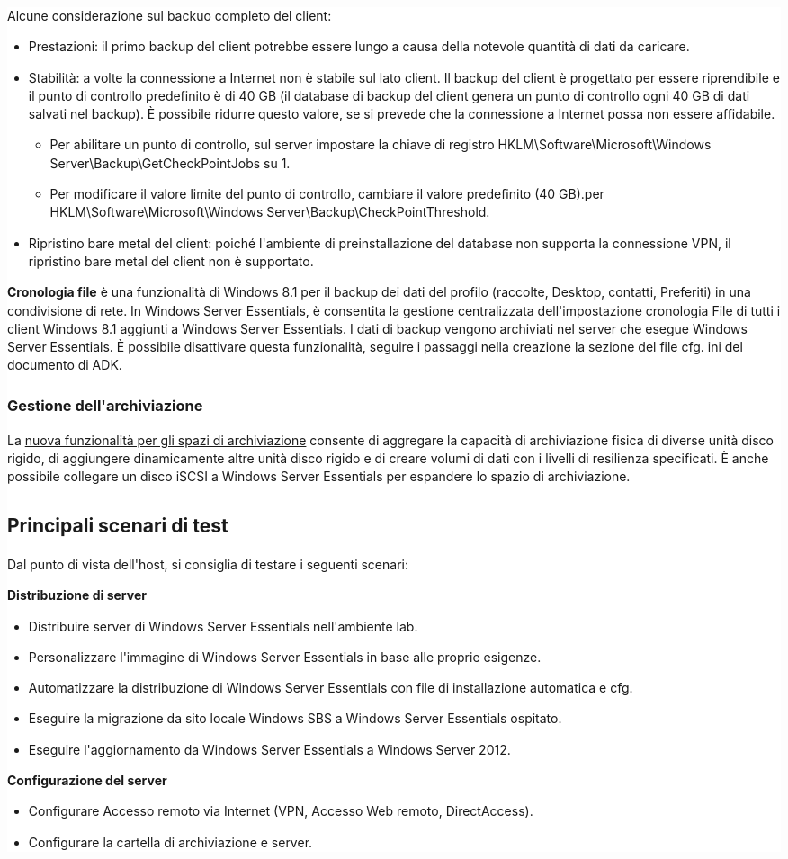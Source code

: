  Alcune considerazione sul backuo completo del client:  
  
-   Prestazioni: il primo backup del client potrebbe essere lungo a causa della notevole quantità di dati da caricare.  
  
-   Stabilità: a volte la connessione a Internet non è stabile sul lato client. Il backup del client è progettato per essere riprendibile e il punto di controllo predefinito è di 40 GB (il database di backup del client genera un punto di controllo ogni 40 GB di dati salvati nel backup). È possibile ridurre questo valore, se si prevede che la connessione a Internet possa non essere affidabile.  
  
    -   Per abilitare un punto di controllo, sul server impostare la chiave di registro HKLM\Software\Microsoft\Windows Server\Backup\GetCheckPointJobs su 1.  
  
    -   Per modificare il valore limite del punto di controllo, cambiare il valore predefinito (40 GB).per HKLM\Software\Microsoft\Windows Server\Backup\CheckPointThreshold.  
  
-   Ripristino bare metal del client: poiché l'ambiente di preinstallazione del database non supporta la connessione VPN, il ripristino bare metal del client non è supportato.  
  
 **Cronologia file** è una funzionalità di Windows 8.1 per il backup dei dati del profilo (raccolte, Desktop, contatti, Preferiti) in una condivisione di rete. In Windows Server Essentials, è consentita la gestione centralizzata dell'impostazione cronologia File di tutti i client Windows 8.1 aggiunti a Windows Server Essentials. I dati di backup vengono archiviati nel server che esegue Windows Server Essentials. È possibile disattivare questa funzionalità, seguire i passaggi nella creazione la sezione del file cfg. ini del [documento di ADK](https://technet.microsoft.com/library/jj200150).  
  
### <a name="storage-management"></a>Gestione dell'archiviazione  
 La [nuova funzionalità per gli spazi di archiviazione](https://technet.microsoft.com/library/hh831739.aspx) consente di aggregare la capacità di archiviazione fisica di diverse unità disco rigido, di aggiungere dinamicamente altre unità disco rigido e di creare volumi di dati con i livelli di resilienza specificati. È anche possibile collegare un disco iSCSI a Windows Server Essentials per espandere lo spazio di archiviazione.  
  
## <a name="what-are-the-main-scenarios-i-should-test"></a>Principali scenari di test  
 Dal punto di vista dell'host, si consiglia di testare i seguenti scenari:  
  
 **Distribuzione di server**  
  
-   Distribuire server di Windows Server Essentials nell'ambiente lab.  
  
-   Personalizzare l'immagine di Windows Server Essentials in base alle proprie esigenze.  
  
-   Automatizzare la distribuzione di Windows Server Essentials con file di installazione automatica e cfg.  
  
-   Eseguire la migrazione da sito locale Windows SBS a Windows Server Essentials ospitato.  
  
-   Eseguire l'aggiornamento da Windows Server Essentials a Windows Server 2012.  
  
 **Configurazione del server**  
  
-   Configurare Accesso remoto via Internet (VPN, Accesso Web remoto, DirectAccess).  
  
-   Configurare la cartella di archiviazione e server.  
  